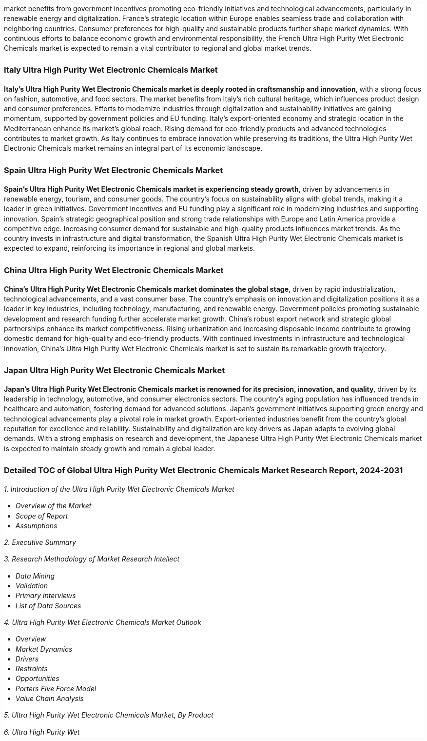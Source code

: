 market benefits from government incentives promoting eco-friendly initiatives and technological advancements, particularly in renewable energy and digitalization. France&rsquo;s strategic location within Europe enables seamless trade and collaboration with neighboring countries. Consumer preferences for high-quality and sustainable products further shape market dynamics. With continuous efforts to balance economic growth and environmental responsibility, the French Ultra High Purity Wet Electronic Chemicals market is expected to remain a vital contributor to regional and global market trends.</p><h3><strong>Italy Ultra High Purity Wet Electronic Chemicals Market</strong></h3><p><strong>Italy&rsquo;s Ultra High Purity Wet Electronic Chemicals market is deeply rooted in craftsmanship and innovation</strong>, with a strong focus on fashion, automotive, and food sectors. The market benefits from Italy&rsquo;s rich cultural heritage, which influences product design and consumer preferences. Efforts to modernize industries through digitalization and sustainability initiatives are gaining momentum, supported by government policies and EU funding. Italy&rsquo;s export-oriented economy and strategic location in the Mediterranean enhance its market&rsquo;s global reach. Rising demand for eco-friendly products and advanced technologies contributes to market growth. As Italy continues to embrace innovation while preserving its traditions, the Ultra High Purity Wet Electronic Chemicals market remains an integral part of its economic landscape.</p><h3><strong>Spain Ultra High Purity Wet Electronic Chemicals Market</strong></h3><p><strong>Spain&rsquo;s Ultra High Purity Wet Electronic Chemicals market is experiencing steady growth</strong>, driven by advancements in renewable energy, tourism, and consumer goods. The country&rsquo;s focus on sustainability aligns with global trends, making it a leader in green initiatives. Government incentives and EU funding play a significant role in modernizing industries and supporting innovation. Spain&rsquo;s strategic geographical position and strong trade relationships with Europe and Latin America provide a competitive edge. Increasing consumer demand for sustainable and high-quality products influences market trends. As the country invests in infrastructure and digital transformation, the Spanish Ultra High Purity Wet Electronic Chemicals market is expected to expand, reinforcing its importance in regional and global markets.</p><h3><strong>China Ultra High Purity Wet Electronic Chemicals Market</strong></h3><p><strong>China&rsquo;s Ultra High Purity Wet Electronic Chemicals market dominates the global stage</strong>, driven by rapid industrialization, technological advancements, and a vast consumer base. The country&rsquo;s emphasis on innovation and digitalization positions it as a leader in key industries, including technology, manufacturing, and renewable energy. Government policies promoting sustainable development and research funding further accelerate market growth. China&rsquo;s robust export network and strategic global partnerships enhance its market competitiveness. Rising urbanization and increasing disposable income contribute to growing domestic demand for high-quality and eco-friendly products. With continued investments in infrastructure and technological innovation, China&rsquo;s Ultra High Purity Wet Electronic Chemicals market is set to sustain its remarkable growth trajectory.</p><h3><strong>Japan Ultra High Purity Wet Electronic Chemicals Market</strong></h3><p><strong>Japan&rsquo;s Ultra High Purity Wet Electronic Chemicals market is renowned for its precision, innovation, and quality</strong>, driven by its leadership in technology, automotive, and consumer electronics sectors. The country&rsquo;s aging population has influenced trends in healthcare and automation, fostering demand for advanced solutions. Japan&rsquo;s government initiatives supporting green energy and technological advancements play a pivotal role in market growth. Export-oriented industries benefit from the country&rsquo;s global reputation for excellence and reliability. Sustainability and digitalization are key drivers as Japan adapts to evolving global demands. With a strong emphasis on research and development, the Japanese Ultra High Purity Wet Electronic Chemicals market is expected to maintain steady growth and remain a global leader.</p><h3><span class="">Detailed TOC of Global Ultra High Purity Wet Electronic Chemicals Market Research Report, 2024-2031</span></h3><p><em><span class="font-[700]">1. Introduction of the Ultra High Purity Wet Electronic Chemicals Market</span></em></p><ul><li><em><span class="">Overview of the Market</span></em></li><li><em><span class="">Scope of Report</span></em></li><li><em><span class="">Assumptions</span></em></li></ul><p><em><span class="font-[700]">2. Executive Summary</span></em></p><p><em><span class="font-[700]">3. Research Methodology of Market Research Intellect</span></em></p><ul><li><em><span class="">Data Mining</span></em></li><li><em><span class="">Validation</span></em></li><li><em><span class="">Primary Interviews</span></em></li><li><em><span class="">List of Data Sources</span></em></li></ul><p><em><span class="font-[700]">4. Ultra High Purity Wet Electronic Chemicals Market Outlook</span></em></p><ul><li><em><span class="">Overview</span></em></li><li><em><span class="">Market Dynamics</span></em></li><li><em><span class="">Drivers</span></em></li><li><em><span class="">Restraints</span></em></li><li><em><span class="">Opportunities</span></em></li><li><em><span class="">Porters Five Force Model</span></em></li><li><em><span class="">Value Chain Analysis</span></em></li></ul><p><em><span class="font-[700]">5. Ultra High Purity Wet Electronic Chemicals Market, By Product</span></em></p><p><em><span class="font-[700]">6. Ultra High Purity Wet